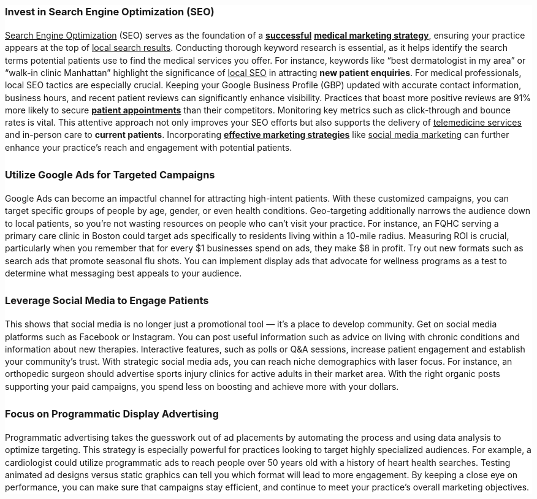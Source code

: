 ### Invest in Search Engine Optimization (SEO)

[Search Engine Optimization](https://www.inboundmedic.com/blog/medical-practice-marketing-costs/#:~:text=Search%20Engine%20Optimization%20(SEO)) (SEO) serves as the foundation of a [**successful**](https://www.inboundmedic.com/healthcare-marketing-firms#:~:text=Effective%20Strategies%20Used%20by%20Healthcare%20Marketing%20Firms) [**medical marketing strategy**](https://www.inboundmedic.com/blog/healthcare-marketing-strategy/), ensuring your practice appears at the top of [local search results](https://www.chatmeter.com/resource/blog/growth-of-near-me-searches-shows-importance-of-local-seo/). Conducting thorough keyword research is essential, as it helps identify the search terms potential patients use to find the medical services you offer. For instance, keywords like “best dermatologist in my area” or “walk-in clinic Manhattan” highlight the significance of [local SEO](https://www.brightlocal.com/research/61-of-mobile-users-more-likely-to-contact-a-local-business-with-a-mobile-site/) in attracting **new patient enquiries**. For medical professionals, local SEO tactics are especially crucial. Keeping your Google Business Profile (GBP) updated with accurate contact information, business hours, and recent patient reviews can significantly enhance visibility. Practices that boast more positive reviews are 91% more likely to secure [**patient appointments**](https://www.inboundmedic.com/strategy-session/) than their competitors. Monitoring key metrics such as click-through and bounce rates is vital. This attentive approach not only improves your SEO efforts but also supports the delivery of [telemedicine services](https://www.inboundmedic.com/blog/medical-practice-marketing/#:~:text=Offer%20Telemedicine%20Services) and in-person care to **current patients**. Incorporating [**effective marketing strategies**](https://www.inboundmedic.com/blog/plastic-surgery-marketing/#:~:text=Effective%20Marketing%20Strategies%20Overview) like [social media marketing](https://www.inboundmedic.com/medical-marketing-services/#:~:text=Social%20Media%20Marketing) can further enhance your practice’s reach and engagement with potential patients.

### Utilize Google Ads for Targeted Campaigns

Google Ads can become an impactful channel for attracting high-intent patients. With these customized campaigns, you can target specific groups of people by age, gender, or even health conditions. Geo-targeting additionally narrows the audience down to local patients, so you’re not wasting resources on people who can’t visit your practice. For instance, an FQHC serving a primary care clinic in Boston could target ads specifically to residents living within a 10-mile radius. Measuring ROI is crucial, particularly when you remember that for every $1 businesses spend on ads, they make $8 in profit. Try out new formats such as search ads that promote seasonal flu shots. You can implement display ads that advocate for wellness programs as a test to determine what messaging best appeals to your audience.

### Leverage Social Media to Engage Patients

This shows that social media is no longer just a promotional tool — it’s a place to develop community. Get on social media platforms such as Facebook or Instagram. You can post useful information such as advice on living with chronic conditions and information about new therapies. Interactive features, such as polls or Q&A sessions, increase patient engagement and establish your community’s trust. With strategic social media ads, you can reach niche demographics with laser focus. For instance, an orthopedic surgeon should advertise sports injury clinics for active adults in their market area. With the right organic posts supporting your paid campaigns, you spend less on boosting and achieve more with your dollars.

### Focus on Programmatic Display Advertising

Programmatic advertising takes the guesswork out of ad placements by automating the process and using data analysis to optimize targeting. This strategy is especially powerful for practices looking to target highly specialized audiences. For example, a cardiologist could utilize programmatic ads to reach people over 50 years old with a history of heart health searches. Testing animated ad designs versus static graphics can tell you which format will lead to more engagement. By keeping a close eye on performance, you can make sure that campaigns stay efficient, and continue to meet your practice’s overall marketing objectives.

